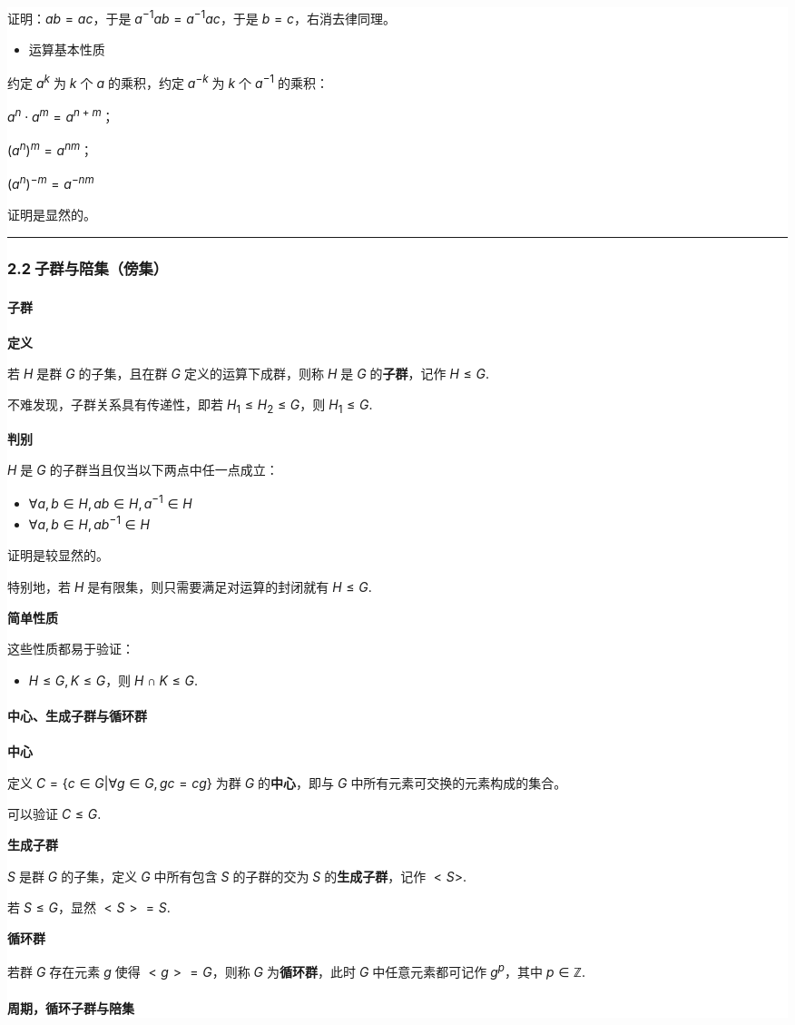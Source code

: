 证明：$ab=ac$，于是 $a^{-1}ab=a^{-1}ac$，于是 $b=c$，右消去律同理。

- 运算基本性质

约定 $a^k$ 为 $k$ 个 $a$ 的乘积，约定 $a^{-k}$ 为 $k$ 个 $a^{-1}$ 的乘积：

$a^n\cdot a^m=a^{n+m}$；

$(a^n)^m=a^{nm}$；

$(a^n)^{-m}=a^{-nm}$

证明是显然的。

---

### 2.2 子群与陪集（傍集）

#### 子群

**定义**

若 $H$ 是群 $G$ 的子集，且在群 $G$ 定义的运算下成群，则称 $H$ 是 $G$ 的**子群**，记作 $H\leq G$.

不难发现，子群关系具有传递性，即若 $H_1\leq H_2\leq G$，则 $H_1\leq G$.

**判别**

$H$ 是 $G$ 的子群当且仅当以下两点中任一点成立：

- $\forall a,b\in H, ab\in H, a^{-1}\in H$
- $\forall a,b\in H,ab^{-1}\in H$

证明是较显然的。

特别地，若 $H$ 是有限集，则只需要满足对运算的封闭就有 $H\leq G$.

**简单性质**

这些性质都易于验证：

- $H\leq G, K\leq G$，则 $H\cap K\leq G$.

#### 中心、生成子群与循环群

**中心**

定义 $C=\{c\in G| \forall g\in G, gc=cg\}$ 为群 $G$ 的**中心**，即与 $G$ 中所有元素可交换的元素构成的集合。

可以验证 $C\leq G$.

**生成子群**

$S$ 是群 $G$ 的子集，定义 $G$ 中所有包含 $S$ 的子群的交为 $S$ 的**生成子群**，记作 $<S>$.

若 $S\leq G$，显然 $<S>=S$.

**循环群**

若群 $G$ 存在元素 $g$ 使得 $<g>=G$，则称 $G$ 为**循环群**，此时 $G$ 中任意元素都可记作 $g^{p}$，其中 $p\in \mathbb{Z}$.

#### 周期，循环子群与陪集
